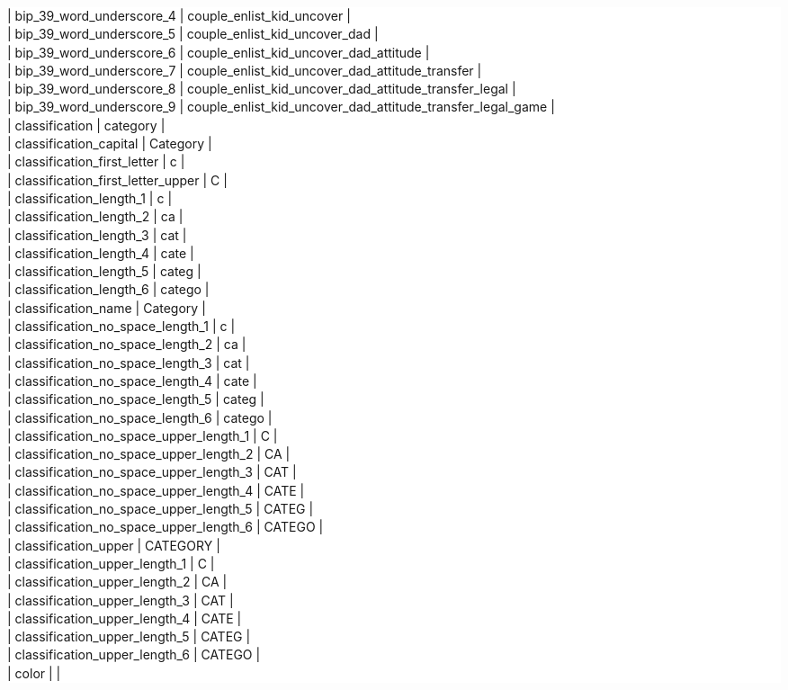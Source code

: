| bip_39_word_underscore_4 | couple_enlist_kid_uncover |  
| bip_39_word_underscore_5 | couple_enlist_kid_uncover_dad |  
| bip_39_word_underscore_6 | couple_enlist_kid_uncover_dad_attitude |  
| bip_39_word_underscore_7 | couple_enlist_kid_uncover_dad_attitude_transfer |  
| bip_39_word_underscore_8 | couple_enlist_kid_uncover_dad_attitude_transfer_legal |  
| bip_39_word_underscore_9 | couple_enlist_kid_uncover_dad_attitude_transfer_legal_game |  
| classification | category |  
| classification_capital | Category |  
| classification_first_letter | c |  
| classification_first_letter_upper | C |  
| classification_length_1 | c |  
| classification_length_2 | ca |  
| classification_length_3 | cat |  
| classification_length_4 | cate |  
| classification_length_5 | categ |  
| classification_length_6 | catego |  
| classification_name | Category |  
| classification_no_space_length_1 | c |  
| classification_no_space_length_2 | ca |  
| classification_no_space_length_3 | cat |  
| classification_no_space_length_4 | cate |  
| classification_no_space_length_5 | categ |  
| classification_no_space_length_6 | catego |  
| classification_no_space_upper_length_1 | C |  
| classification_no_space_upper_length_2 | CA |  
| classification_no_space_upper_length_3 | CAT |  
| classification_no_space_upper_length_4 | CATE |  
| classification_no_space_upper_length_5 | CATEG |  
| classification_no_space_upper_length_6 | CATEGO |  
| classification_upper | CATEGORY |  
| classification_upper_length_1 | C |  
| classification_upper_length_2 | CA |  
| classification_upper_length_3 | CAT |  
| classification_upper_length_4 | CATE |  
| classification_upper_length_5 | CATEG |  
| classification_upper_length_6 | CATEGO |  
| color |  |  